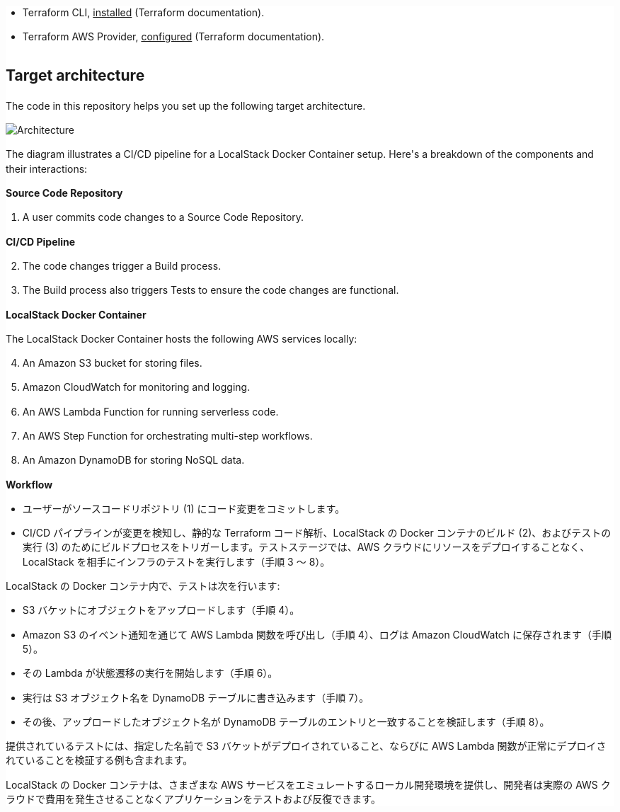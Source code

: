 - Terraform CLI, [installed](https://developer.hashicorp.com/terraform/cli) (Terraform documentation).

- Terraform AWS Provider, [configured](https://hashicorp.github.io/terraform-provider-aws/) (Terraform documentation).

## Target architecture

The code in this repository helps you set up the following target architecture.

![Architecture](docs/Architecture.png)

The diagram illustrates a CI/CD pipeline for a LocalStack Docker Container setup. Here's a breakdown of the components and their interactions:

**Source Code Repository**

1. A user commits code changes to a Source Code Repository.

**CI/CD Pipeline**

2. The code changes trigger a Build process.

3. The Build process also triggers Tests to ensure the code changes are functional.

**LocalStack Docker Container**

The LocalStack Docker Container hosts the following AWS services locally:

4. An Amazon S3 bucket for storing files.

5. Amazon CloudWatch for monitoring and logging.

6. An AWS Lambda Function for running serverless code.

7. An AWS Step Function for orchestrating multi-step workflows.

8. An Amazon DynamoDB for storing NoSQL data.

**Workflow**

- ユーザーがソースコードリポジトリ (1) にコード変更をコミットします。

- CI/CD パイプラインが変更を検知し、静的な Terraform コード解析、LocalStack の Docker コンテナのビルド (2)、およびテストの実行 (3) のためにビルドプロセスをトリガーします。テストステージでは、AWS クラウドにリソースをデプロイすることなく、LocalStack を相手にインフラのテストを実行します（手順 3 ～ 8）。

LocalStack の Docker コンテナ内で、テストは次を行います:

- S3 バケットにオブジェクトをアップロードします（手順 4）。

- Amazon S3 のイベント通知を通じて AWS Lambda 関数を呼び出し（手順 4）、ログは Amazon CloudWatch に保存されます（手順 5）。

- その Lambda が状態遷移の実行を開始します（手順 6）。

- 実行は S3 オブジェクト名を DynamoDB テーブルに書き込みます（手順 7）。

- その後、アップロードしたオブジェクト名が DynamoDB テーブルのエントリと一致することを検証します（手順 8）。

提供されているテストには、指定した名前で S3 バケットがデプロイされていること、ならびに AWS Lambda 関数が正常にデプロイされていることを検証する例も含まれます。

LocalStack の Docker コンテナは、さまざまな AWS サービスをエミュレートするローカル開発環境を提供し、開発者は実際の AWS クラウドで費用を発生させることなくアプリケーションをテストおよび反復できます。

